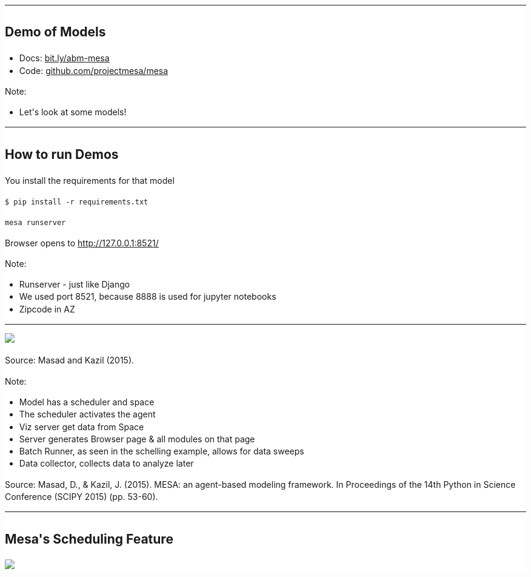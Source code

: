 
----

## Demo of Models

* Docs: [bit.ly/abm-mesa](bit.ly/abm-mesa)
* Code: [github.com/projectmesa/mesa](bit.ly/abm-mesa)

Note:
* Let's look at some models!


----

## How to run Demos

You install the requirements for that model

```
$ pip install -r requirements.txt
```

```
mesa runserver
```

Browser opens to http://127.0.0.1:8521/


Note:
* Runserver - just like Django
* We used port 8521, because 8888 is used for jupyter notebooks
* Zipcode in AZ

----

![](../media/mesa_diagram.png) 

Source: Masad and Kazil (2015).

Note:
* Model has a scheduler and space
* The scheduler activates the agent
* Viz server get data from Space
* Server generates Browser page & all modules on that page
* Batch Runner, as seen in the schelling example, allows for data sweeps
* Data collector, collects data to analyze later

Source: Masad, D., & Kazil, J. (2015). MESA: an agent-based modeling framework. In Proceedings of the 14th Python in Science Conference (SCIPY 2015) (pp. 53-60).


----

## Mesa's Scheduling Feature

![](../media/mesa_scheduling.png) 
